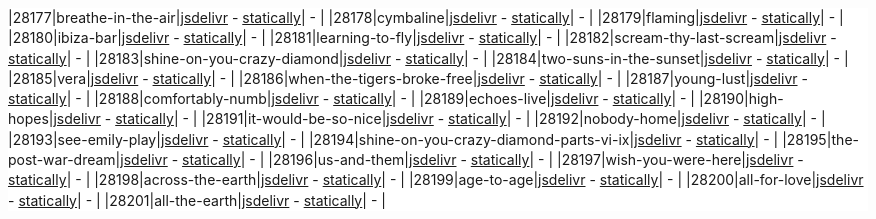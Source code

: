 |28177|breathe-in-the-air|[jsdelivr](https://cdn.jsdelivr.net/gh/dbchord/c3-1-3/25001-30000/28001-28500/breathe-in-the-air.webp) - [statically](https://cdn.statically.io/gh/dbchord/c3-1-3/i/25001-30000/28001-28500/breathe-in-the-air.webp)| - |
|28178|cymbaline|[jsdelivr](https://cdn.jsdelivr.net/gh/dbchord/c3-1-3/25001-30000/28001-28500/cymbaline.webp) - [statically](https://cdn.statically.io/gh/dbchord/c3-1-3/i/25001-30000/28001-28500/cymbaline.webp)| - |
|28179|flaming|[jsdelivr](https://cdn.jsdelivr.net/gh/dbchord/c3-1-3/25001-30000/28001-28500/flaming.webp) - [statically](https://cdn.statically.io/gh/dbchord/c3-1-3/i/25001-30000/28001-28500/flaming.webp)| - |
|28180|ibiza-bar|[jsdelivr](https://cdn.jsdelivr.net/gh/dbchord/c3-1-3/25001-30000/28001-28500/ibiza-bar.webp) - [statically](https://cdn.statically.io/gh/dbchord/c3-1-3/i/25001-30000/28001-28500/ibiza-bar.webp)| - |
|28181|learning-to-fly|[jsdelivr](https://cdn.jsdelivr.net/gh/dbchord/c3-1-3/25001-30000/28001-28500/learning-to-fly.webp) - [statically](https://cdn.statically.io/gh/dbchord/c3-1-3/i/25001-30000/28001-28500/learning-to-fly.webp)| - |
|28182|scream-thy-last-scream|[jsdelivr](https://cdn.jsdelivr.net/gh/dbchord/c3-1-3/25001-30000/28001-28500/scream-thy-last-scream.webp) - [statically](https://cdn.statically.io/gh/dbchord/c3-1-3/i/25001-30000/28001-28500/scream-thy-last-scream.webp)| - |
|28183|shine-on-you-crazy-diamond|[jsdelivr](https://cdn.jsdelivr.net/gh/dbchord/c3-1-3/25001-30000/28001-28500/shine-on-you-crazy-diamond.webp) - [statically](https://cdn.statically.io/gh/dbchord/c3-1-3/i/25001-30000/28001-28500/shine-on-you-crazy-diamond.webp)| - |
|28184|two-suns-in-the-sunset|[jsdelivr](https://cdn.jsdelivr.net/gh/dbchord/c3-1-3/25001-30000/28001-28500/two-suns-in-the-sunset.webp) - [statically](https://cdn.statically.io/gh/dbchord/c3-1-3/i/25001-30000/28001-28500/two-suns-in-the-sunset.webp)| - |
|28185|vera|[jsdelivr](https://cdn.jsdelivr.net/gh/dbchord/c3-1-3/25001-30000/28001-28500/vera.webp) - [statically](https://cdn.statically.io/gh/dbchord/c3-1-3/i/25001-30000/28001-28500/vera.webp)| - |
|28186|when-the-tigers-broke-free|[jsdelivr](https://cdn.jsdelivr.net/gh/dbchord/c3-1-3/25001-30000/28001-28500/when-the-tigers-broke-free.webp) - [statically](https://cdn.statically.io/gh/dbchord/c3-1-3/i/25001-30000/28001-28500/when-the-tigers-broke-free.webp)| - |
|28187|young-lust|[jsdelivr](https://cdn.jsdelivr.net/gh/dbchord/c3-1-3/25001-30000/28001-28500/young-lust.webp) - [statically](https://cdn.statically.io/gh/dbchord/c3-1-3/i/25001-30000/28001-28500/young-lust.webp)| - |
|28188|comfortably-numb|[jsdelivr](https://cdn.jsdelivr.net/gh/dbchord/c3-1-3/25001-30000/28001-28500/comfortably-numb.webp) - [statically](https://cdn.statically.io/gh/dbchord/c3-1-3/i/25001-30000/28001-28500/comfortably-numb.webp)| - |
|28189|echoes-live|[jsdelivr](https://cdn.jsdelivr.net/gh/dbchord/c3-1-3/25001-30000/28001-28500/echoes-live.webp) - [statically](https://cdn.statically.io/gh/dbchord/c3-1-3/i/25001-30000/28001-28500/echoes-live.webp)| - |
|28190|high-hopes|[jsdelivr](https://cdn.jsdelivr.net/gh/dbchord/c3-1-3/25001-30000/28001-28500/high-hopes.webp) - [statically](https://cdn.statically.io/gh/dbchord/c3-1-3/i/25001-30000/28001-28500/high-hopes.webp)| - |
|28191|it-would-be-so-nice|[jsdelivr](https://cdn.jsdelivr.net/gh/dbchord/c3-1-3/25001-30000/28001-28500/it-would-be-so-nice.webp) - [statically](https://cdn.statically.io/gh/dbchord/c3-1-3/i/25001-30000/28001-28500/it-would-be-so-nice.webp)| - |
|28192|nobody-home|[jsdelivr](https://cdn.jsdelivr.net/gh/dbchord/c3-1-3/25001-30000/28001-28500/nobody-home.webp) - [statically](https://cdn.statically.io/gh/dbchord/c3-1-3/i/25001-30000/28001-28500/nobody-home.webp)| - |
|28193|see-emily-play|[jsdelivr](https://cdn.jsdelivr.net/gh/dbchord/c3-1-3/25001-30000/28001-28500/see-emily-play.webp) - [statically](https://cdn.statically.io/gh/dbchord/c3-1-3/i/25001-30000/28001-28500/see-emily-play.webp)| - |
|28194|shine-on-you-crazy-diamond-parts-vi-ix|[jsdelivr](https://cdn.jsdelivr.net/gh/dbchord/c3-1-3/25001-30000/28001-28500/shine-on-you-crazy-diamond-parts-vi-ix.webp) - [statically](https://cdn.statically.io/gh/dbchord/c3-1-3/i/25001-30000/28001-28500/shine-on-you-crazy-diamond-parts-vi-ix.webp)| - |
|28195|the-post-war-dream|[jsdelivr](https://cdn.jsdelivr.net/gh/dbchord/c3-1-3/25001-30000/28001-28500/the-post-war-dream.webp) - [statically](https://cdn.statically.io/gh/dbchord/c3-1-3/i/25001-30000/28001-28500/the-post-war-dream.webp)| - |
|28196|us-and-them|[jsdelivr](https://cdn.jsdelivr.net/gh/dbchord/c3-1-3/25001-30000/28001-28500/us-and-them.webp) - [statically](https://cdn.statically.io/gh/dbchord/c3-1-3/i/25001-30000/28001-28500/us-and-them.webp)| - |
|28197|wish-you-were-here|[jsdelivr](https://cdn.jsdelivr.net/gh/dbchord/c3-1-3/25001-30000/28001-28500/wish-you-were-here.webp) - [statically](https://cdn.statically.io/gh/dbchord/c3-1-3/i/25001-30000/28001-28500/wish-you-were-here.webp)| - |
|28198|across-the-earth|[jsdelivr](https://cdn.jsdelivr.net/gh/dbchord/c3-1-3/25001-30000/28001-28500/across-the-earth.webp) - [statically](https://cdn.statically.io/gh/dbchord/c3-1-3/i/25001-30000/28001-28500/across-the-earth.webp)| - |
|28199|age-to-age|[jsdelivr](https://cdn.jsdelivr.net/gh/dbchord/c3-1-3/25001-30000/28001-28500/age-to-age.webp) - [statically](https://cdn.statically.io/gh/dbchord/c3-1-3/i/25001-30000/28001-28500/age-to-age.webp)| - |
|28200|all-for-love|[jsdelivr](https://cdn.jsdelivr.net/gh/dbchord/c3-1-3/25001-30000/28001-28500/all-for-love.webp) - [statically](https://cdn.statically.io/gh/dbchord/c3-1-3/i/25001-30000/28001-28500/all-for-love.webp)| - |
|28201|all-the-earth|[jsdelivr](https://cdn.jsdelivr.net/gh/dbchord/c3-1-3/25001-30000/28001-28500/all-the-earth.webp) - [statically](https://cdn.statically.io/gh/dbchord/c3-1-3/i/25001-30000/28001-28500/all-the-earth.webp)| - |